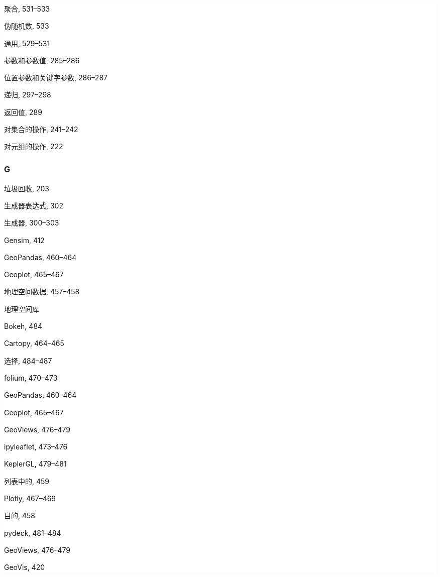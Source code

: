聚合, 531–533

伪随机数, 533

通用, 529–531

参数和参数值, 285–286

位置参数和关键字参数, 286–287

递归, 297–298

返回值, 289

对集合的操作, 241–242

对元组的操作, 222

### **G**

垃圾回收, 203

生成器表达式, 302

生成器, 300–303

Gensim, 412

GeoPandas, 460–464

Geoplot, 465–467

地理空间数据, 457–458

地理空间库

Bokeh, 484

Cartopy, 464–465

选择, 484–487

folium, 470–473

GeoPandas, 460–464

Geoplot, 465–467

GeoViews, 476–479

ipyleaflet, 473–476

KeplerGL, 479–481

列表中的, 459

Plotly, 467–469

目的, 458

pydeck, 481–484

GeoViews, 476–479

GeoVis, 420

